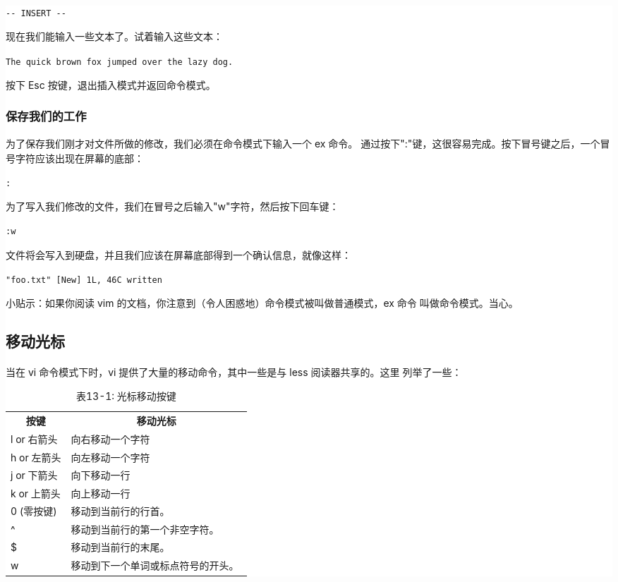    -- INSERT --

现在我们能输入一些文本了。试着输入这些文本：

    The quick brown fox jumped over the lazy dog.

按下 Esc 按键，退出插入模式并返回命令模式。

### 保存我们的工作

为了保存我们刚才对文件所做的修改，我们必须在命令模式下输入一个 ex 命令。
通过按下":"键，这很容易完成。按下冒号键之后，一个冒号字符应该出现在屏幕的底部：

    :

为了写入我们修改的文件，我们在冒号之后输入"w"字符，然后按下回车键：

    :w

文件将会写入到硬盘，并且我们应该在屏幕底部得到一个确认信息，就像这样：

    "foo.txt" [New] 1L, 46C written

小贴示：如果你阅读 vim 的文档，你注意到（令人困惑地）命令模式被叫做普通模式，ex 命令
叫做命令模式。当心。

## 移动光标

当在 vi 命令模式下时，vi 提供了大量的移动命令，其中一些是与 less 阅读器共享的。这里
列举了一些：

<table class="multi">
<caption class="cap">表13-1: 光标移动按键</caption>
<tr>
<th class="title">按键</th>
<th class="title">移动光标</th>
</tr>
<tr>
<td valign="top" width="25%">l or 右箭头</td>
<td valign="top">向右移动一个字符</td>
</tr>
<tr>
<td valign="top">h or 左箭头</td>
<td valign="top">向左移动一个字符</td>
</tr>
<tr>
<td valign="top">j or 下箭头</td>
<td valign="top">向下移动一行</td>
</tr>
<tr>
<td valign="top">k or 上箭头</td>
<td valign="top">向上移动一行</td>
</tr>
<tr>
<td valign="top">0 (零按键) </td>
<td valign="top">移动到当前行的行首。</td>
</tr>
<tr>
<td valign="top">^</td>
<td valign="top">移动到当前行的第一个非空字符。</td>
</tr>
<tr>
<td valign="top">$</td>
<td valign="top">移动到当前行的末尾。</td>
</tr>
<tr>
<td valign="top">w</td>
<td valign="top">移动到下一个单词或标点符号的开头。</td>